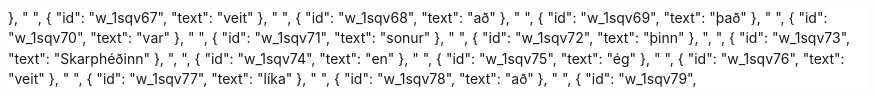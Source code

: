 },
" ",
{
"id": "w_1sqv67",
"text": "veit"
},
" ",
{
"id": "w_1sqv68",
"text": "að"
},
" ",
{
"id": "w_1sqv69",
"text": "það"
},
" ",
{
"id": "w_1sqv70",
"text": "var"
},
" ",
{
"id": "w_1sqv71",
"text": "sonur"
},
" ",
{
"id": "w_1sqv72",
"text": "þinn"
},
", ",
{
"id": "w_1sqv73",
"text": "Skarphéðinn"
},
", ",
{
"id": "w_1sqv74",
"text": "en"
},
" ",
{
"id": "w_1sqv75",
"text": "ég"
},
" ",
{
"id": "w_1sqv76",
"text": "veit"
},
" ",
{
"id": "w_1sqv77",
"text": "líka"
},
" ",
{
"id": "w_1sqv78",
"text": "að"
},
" ",
{
"id": "w_1sqv79",